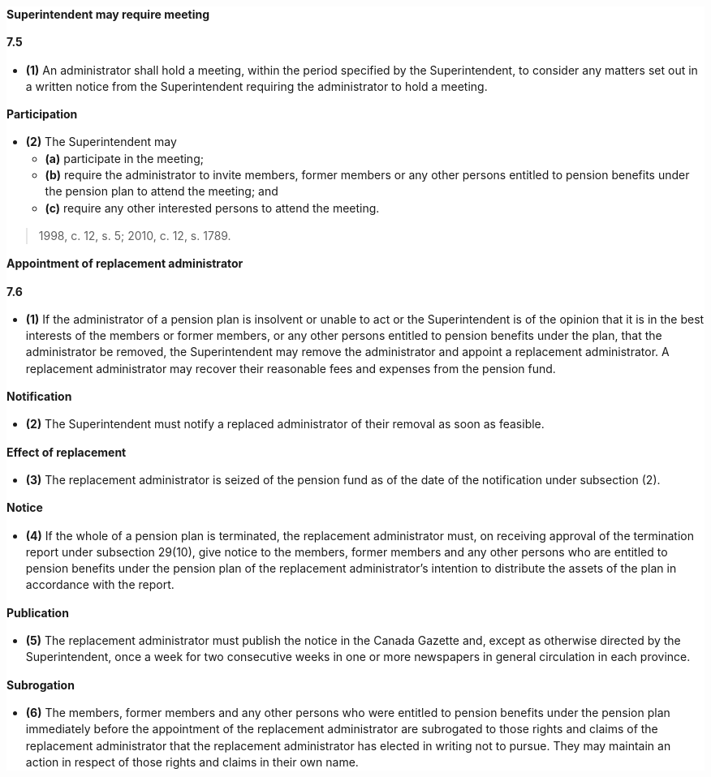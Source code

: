 



**Superintendent may require meeting**

**7.5** 

- **(1)** An administrator shall hold a meeting, within the period specified by the Superintendent, to consider any matters set out in a written notice from the Superintendent requiring the administrator to hold a meeting.

**Participation**

- **(2)** The Superintendent may
	- **(a)** participate in the meeting;
	- **(b)** require the administrator to invite members, former members or any other persons entitled to pension benefits under the pension plan to attend the meeting; and
	- **(c)** require any other interested persons to attend the meeting.
> 1998, c. 12, s. 5; 2010, c. 12, s. 1789.





**Appointment of replacement administrator**

**7.6** 

- **(1)** If the administrator of a pension plan is insolvent or unable to act or the Superintendent is of the opinion that it is in the best interests of the members or former members, or any other persons entitled to pension benefits under the plan, that the administrator be removed, the Superintendent may remove the administrator and appoint a replacement administrator. A replacement administrator may recover their reasonable fees and expenses from the pension fund.

**Notification**

- **(2)** The Superintendent must notify a replaced administrator of their removal as soon as feasible.

**Effect of replacement**

- **(3)** The replacement administrator is seized of the pension fund as of the date of the notification under subsection (2).

**Notice**

- **(4)** If the whole of a pension plan is terminated, the replacement administrator must, on receiving approval of the termination report under subsection 29(10), give notice to the members, former members and any other persons who are entitled to pension benefits under the pension plan of the replacement administrator’s intention to distribute the assets of the plan in accordance with the report.

**Publication**

- **(5)** The replacement administrator must publish the notice in the Canada Gazette and, except as otherwise directed by the Superintendent, once a week for two consecutive weeks in one or more newspapers in general circulation in each province.

**Subrogation**

- **(6)** The members, former members and any other persons who were entitled to pension benefits under the pension plan immediately before the appointment of the replacement administrator are subrogated to those rights and claims of the replacement administrator that the replacement administrator has elected in writing not to pursue. They may maintain an action in respect of those rights and claims in their own name.
